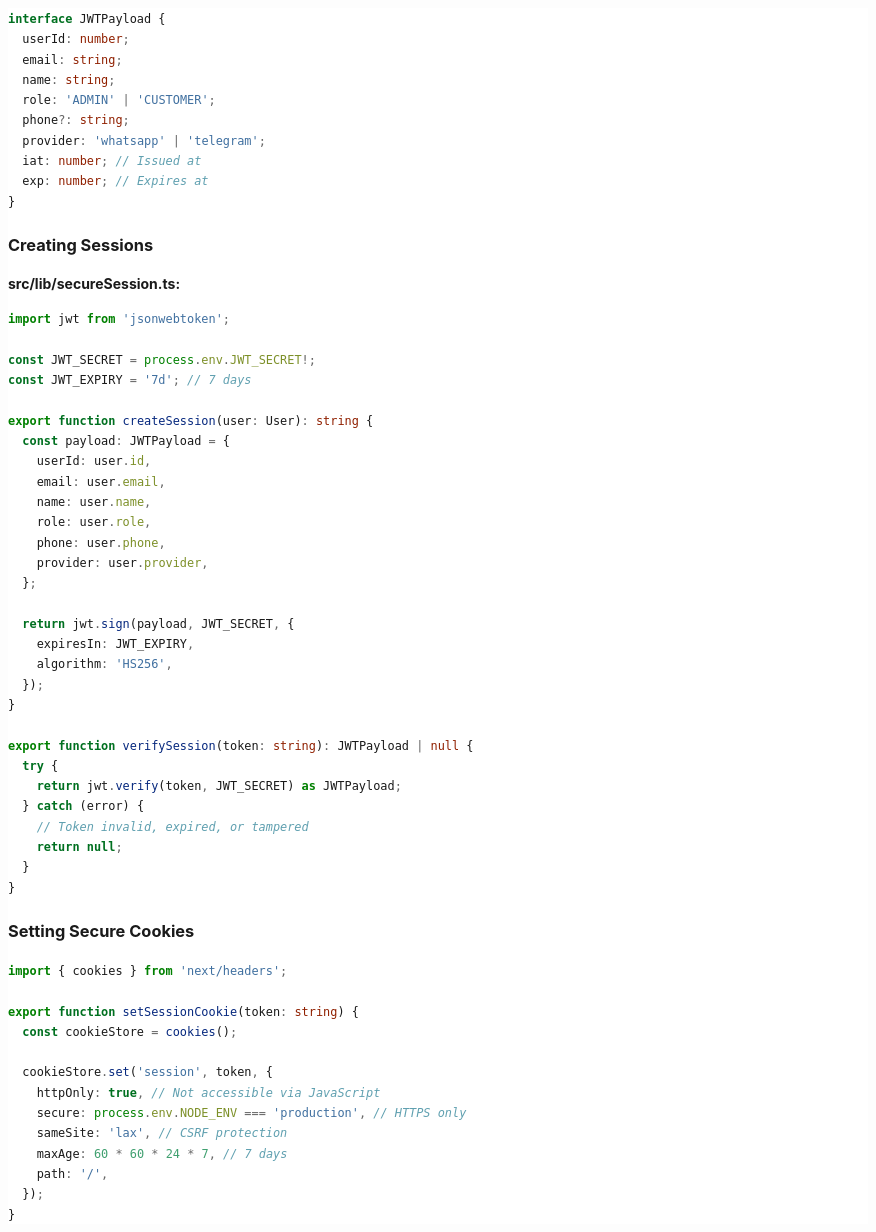 ```typescript
interface JWTPayload {
  userId: number;
  email: string;
  name: string;
  role: 'ADMIN' | 'CUSTOMER';
  phone?: string;
  provider: 'whatsapp' | 'telegram';
  iat: number; // Issued at
  exp: number; // Expires at
}
```

### Creating Sessions

**src/lib/secureSession.ts:**

```typescript
import jwt from 'jsonwebtoken';

const JWT_SECRET = process.env.JWT_SECRET!;
const JWT_EXPIRY = '7d'; // 7 days

export function createSession(user: User): string {
  const payload: JWTPayload = {
    userId: user.id,
    email: user.email,
    name: user.name,
    role: user.role,
    phone: user.phone,
    provider: user.provider,
  };

  return jwt.sign(payload, JWT_SECRET, {
    expiresIn: JWT_EXPIRY,
    algorithm: 'HS256',
  });
}

export function verifySession(token: string): JWTPayload | null {
  try {
    return jwt.verify(token, JWT_SECRET) as JWTPayload;
  } catch (error) {
    // Token invalid, expired, or tampered
    return null;
  }
}
```

### Setting Secure Cookies

```typescript
import { cookies } from 'next/headers';

export function setSessionCookie(token: string) {
  const cookieStore = cookies();

  cookieStore.set('session', token, {
    httpOnly: true, // Not accessible via JavaScript
    secure: process.env.NODE_ENV === 'production', // HTTPS only
    sameSite: 'lax', // CSRF protection
    maxAge: 60 * 60 * 24 * 7, // 7 days
    path: '/',
  });
}
```
